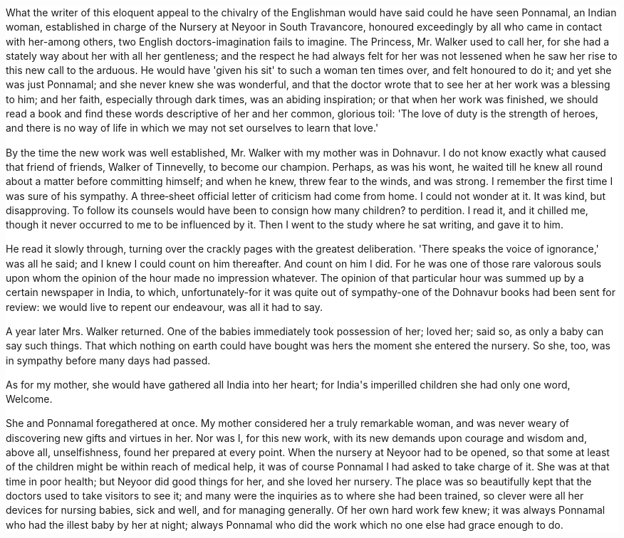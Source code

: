 What the writer of this eloquent appeal to the chivalry of the Englishman would 
have said could he have seen Ponnamal, an Indian woman, established in charge of 
the Nursery at Neyoor in South Travancore, honoured exceedingly by all who came 
in contact with her-among others, two English doctors-imagination fails to 
imagine. The Princess, Mr. Walker used to call her, for she had a stately way 
about her with all her gentleness; and the respect he had always felt for her 
was not lessened when he saw her rise to this new call to the arduous. He would 
have 'given his sit' to such a woman ten times over, and felt honoured to do it; 
and yet she was just Ponnamal; and she never knew she was wonderful, and that 
the doctor wrote that to see her at her work was a blessing to him; and her 
faith, especially through dark times, was an abiding inspiration; or that when 
her work was finished, we should read a book and find these words descriptive of 
her and her common, glorious toil: 'The love of duty is the strength of heroes, 
and there is no way of life in which we may not set ourselves to learn that 
love.'

By the time the new work was well established, Mr. Walker with my mother was in 
Dohnavur. I do not know exactly what caused that friend of friends, Walker of 
Tinnevelly, to become our champion. Perhaps, as was his wont, he waited till he 
knew all round about a matter before committing himself; and when he knew, threw 
fear to the winds, and was strong. I remember the first time I was sure of his 
sympathy. A three‐sheet official letter of criticism had come from home. I could 
not wonder at it. It was kind, but disapproving. To follow its counsels would 
have been to consign how many children? to perdition. I read it, and it chilled 
me, though it never occurred to me to be influenced by it. Then I went to the 
study where he sat writing, and gave it to him.

He read it slowly through, turning over the crackly pages with the greatest 
deliberation. 'There speaks the voice of ignorance,' was all he said; and I knew 
I could count on him thereafter. And count on him I did. For he was one of those 
rare valorous souls upon whom the opinion of the hour made no impression 
whatever. The opinion of that particular hour was summed up by a certain 
newspaper in India, to which, unfortunately-for it was quite out of sympathy-one 
of the Dohnavur books had been sent for review: we would live to repent our 
endeavour, was all it had to say.

A year later Mrs. Walker returned. One of the babies immediately took possession 
of her; loved her; said so, as only a baby can say such things. That which 
nothing on earth could have bought was hers the moment she entered the nursery. 
So she, too, was in sympathy before many days had passed.

As for my mother, she would have gathered all India into her heart; for India's 
imperilled children she had only one word, Welcome.

She and Ponnamal foregathered at once. My mother considered her a truly 
remarkable woman, and was never weary of discovering new gifts and virtues in 
her. Nor was I, for this new work, with its new demands upon courage and wisdom 
and, above all, unselfishness, found her prepared at every point. When the 
nursery at Neyoor had to be opened, so that some at least of the children might 
be within reach of medical help, it was of course Ponnamal I had asked to take 
charge of it. She was at that time in poor health; but Neyoor did good things 
for her, and she loved her nursery. The place was so beautifully kept that the 
doctors used to take visitors to see it; and many were the inquiries as to where 
she had been trained, so clever were all her devices for nursing babies, sick 
and well, and for managing generally. Of her own hard work few knew; it was 
always Ponnamal who had the illest baby by her at night; always Ponnamal who did 
the work which no one else had grace enough to do.
